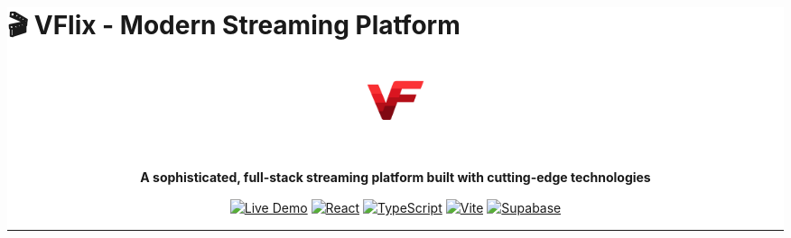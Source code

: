 # 🎬 VFlix - Modern Streaming Platform

<div align="center">
  <img src="public/favicon.svg" alt="VFlix Logo" width="100" height="100">
  
  **A sophisticated, full-stack streaming platform built with cutting-edge technologies**
  
  [![Live Demo](https://img.shields.io/badge/Live%20Demo-VFlix-00D4AA?style=for-the-badge&logo=vercel)](https://vflix-mocha.vercel.app)
  [![React](https://img.shields.io/badge/React-61DAFB?style=for-the-badge&logo=react&logoColor=white)](https://reactjs.org/)
  [![TypeScript](https://img.shields.io/badge/TypeScript-3178C6?style=for-the-badge&logo=typescript&logoColor=white)](https://www.typescriptlang.org/)
  [![Vite](https://img.shields.io/badge/Vite-646CFF?style=for-the-badge&logo=vite&logoColor=white)](https://vitejs.dev/)
  [![Supabase](https://img.shields.io/badge/Supabase-3ECF8E?style=for-the-badge&logo=supabase&logoColor=white)](https://supabase.com/)
</div>

---